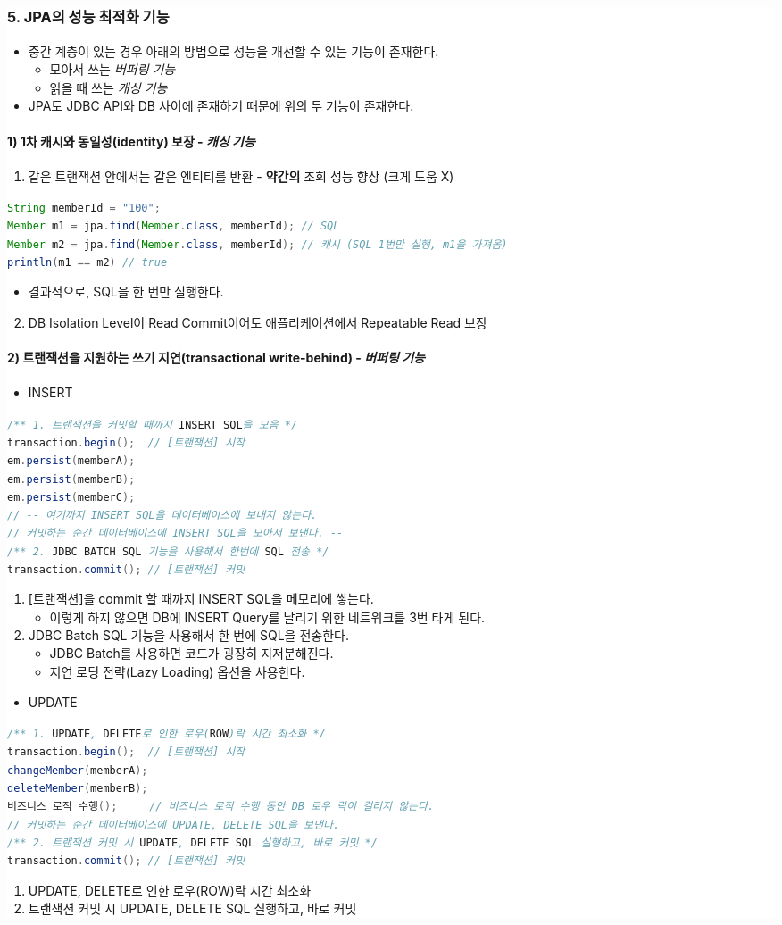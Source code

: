 ### 5. JPA의 성능 최적화 기능 
- 중간 계층이 있는 경우 아래의 방법으로 성능을 개선할 수 있는 기능이 존재한다.
    - 모아서 쓰는 *버퍼링 기능*
    - 읽을 때 쓰는 *캐싱 기능*
- JPA도 JDBC API와 DB 사이에 존재하기 때문에 위의 두 기능이 존재한다.

#### 1) 1차 캐시와 동일성(identity) 보장 - *캐싱 기능*
1. 같은 트랜잭션 안에서는 같은 엔티티를 반환 - **약간의** 조회 성능 향상 (크게 도움 X)
```java
String memberId = "100"; 
Member m1 = jpa.find(Member.class, memberId); // SQL 
Member m2 = jpa.find(Member.class, memberId); // 캐시 (SQL 1번만 실행, m1을 가져옴)
println(m1 == m2) // true
```
- 결과적으로, SQL을 한 번만 실행한다.
2. DB Isolation Level이 Read Commit이어도 애플리케이션에서 Repeatable Read 보장

#### 2) 트랜잭션을 지원하는 쓰기 지연(transactional write-behind) - *버퍼링 기능*
- INSERT
```java
/** 1. 트랜잭션을 커밋할 때까지 INSERT SQL을 모음 */
transaction.begin();  // [트랜잭션] 시작
em.persist(memberA); 
em.persist(memberB); 
em.persist(memberC); 
// -- 여기까지 INSERT SQL을 데이터베이스에 보내지 않는다.
// 커밋하는 순간 데이터베이스에 INSERT SQL을 모아서 보낸다. --
/** 2. JDBC BATCH SQL 기능을 사용해서 한번에 SQL 전송 */
transaction.commit(); // [트랜잭션] 커밋
```

1. [트랜잭션]을 commit 할 때까지 INSERT SQL을 메모리에 쌓는다.
    - 이렇게 하지 않으면 DB에 INSERT Query를 날리기 위한 네트워크를 3번 타게 된다.
2. JDBC Batch SQL 기능을 사용해서 한 번에 SQL을 전송한다.
    - JDBC Batch를 사용하면 코드가 굉장히 지저분해진다.
    - 지연 로딩 전략(Lazy Loading) 옵션을 사용한다.

- UPDATE
```java
/** 1. UPDATE, DELETE로 인한 로우(ROW)락 시간 최소화 */
transaction.begin();  // [트랜잭션] 시작
changeMember(memberA);  
deleteMember(memberB);  
비즈니스_로직_수행();     // 비즈니스 로직 수행 동안 DB 로우 락이 걸리지 않는다.    
// 커밋하는 순간 데이터베이스에 UPDATE, DELETE SQL을 보낸다.
/** 2. 트랜잭션 커밋 시 UPDATE, DELETE SQL 실행하고, 바로 커밋 */
transaction.commit(); // [트랜잭션] 커밋
```

1. UPDATE, DELETE로 인한 로우(ROW)락 시간 최소화
2. 트랜잭션 커밋 시 UPDATE, DELETE SQL 실행하고, 바로 커밋
